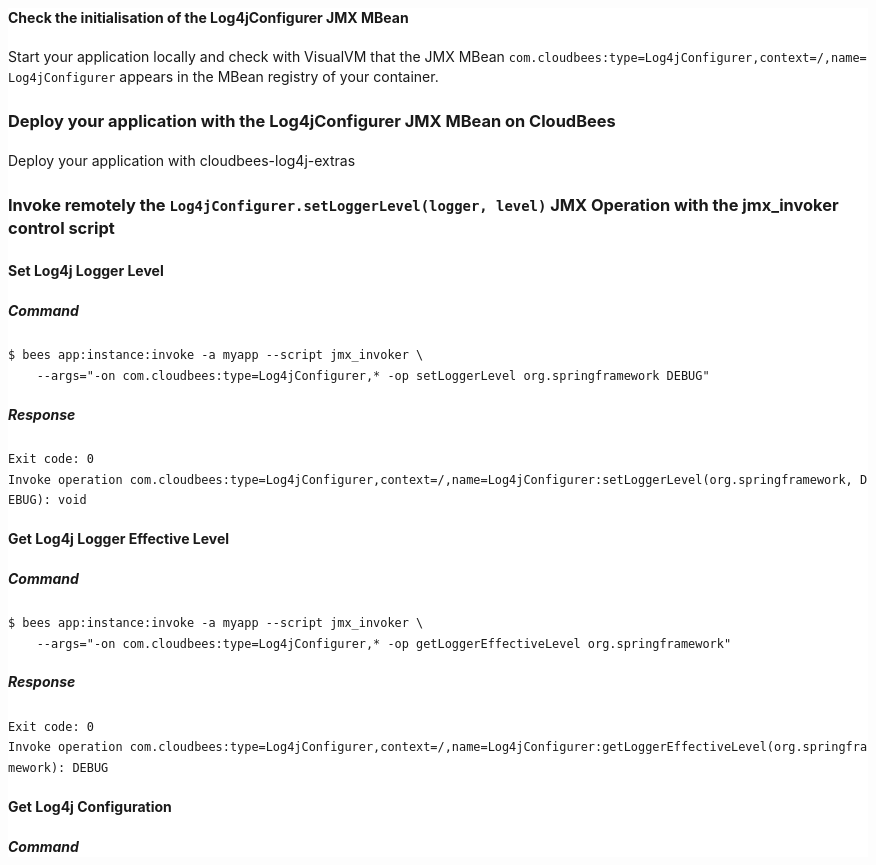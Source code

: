#### Check the initialisation of the Log4jConfigurer JMX MBean

Start your application locally and check with VisualVM that the JMX MBean
`com.cloudbees:type=Log4jConfigurer,context=/,name=Log4jConfigurer` appears in the MBean registry of your container.


### Deploy your application with the Log4jConfigurer JMX MBean on CloudBees

Deploy your application with cloudbees-log4j-extras


### Invoke remotely the `Log4jConfigurer.setLoggerLevel(logger, level)` JMX Operation with the jmx_invoker control script


#### Set Log4j Logger Level

##### Command

```
$ bees app:instance:invoke -a myapp --script jmx_invoker \
    --args="-on com.cloudbees:type=Log4jConfigurer,* -op setLoggerLevel org.springframework DEBUG"
```

##### Response

```
Exit code: 0
Invoke operation com.cloudbees:type=Log4jConfigurer,context=/,name=Log4jConfigurer:setLoggerLevel(org.springframework, DEBUG): void
```

#### Get Log4j Logger Effective Level

##### Command

```
$ bees app:instance:invoke -a myapp --script jmx_invoker \
    --args="-on com.cloudbees:type=Log4jConfigurer,* -op getLoggerEffectiveLevel org.springframework"
```

##### Response

```
Exit code: 0
Invoke operation com.cloudbees:type=Log4jConfigurer,context=/,name=Log4jConfigurer:getLoggerEffectiveLevel(org.springframework): DEBUG
```

#### Get Log4j Configuration

##### Command
